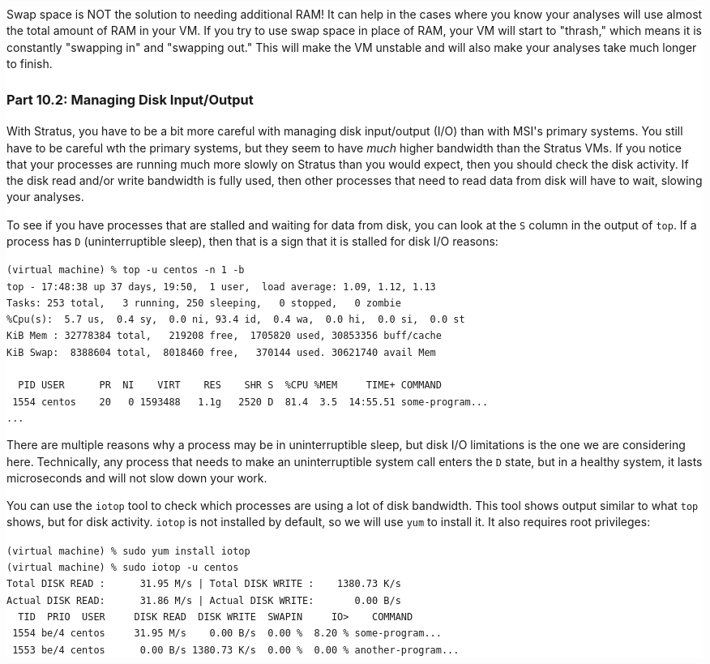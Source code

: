<div class="warn" markdown="1">

Swap space is NOT the solution to needing additional RAM! It can help in the cases where you know your analyses will use almost the total amount of RAM in your VM. If you try to use swap space in place of RAM, your VM will start to "thrash," which means it is constantly "swapping in" and "swapping out." This will make the VM unstable and will also make your analyses take much longer to finish.

</div>

### <a name="10.2"></a> Part 10.2: Managing Disk Input/Output
With Stratus, you have to be a bit more careful with managing disk input/output (I/O) than with MSI's primary systems. You still have to be careful wth the primary systems, but they seem to have *much* higher bandwidth than the Stratus VMs. If you notice that your processes are running much more slowly on Stratus than you would expect, then you should check the disk activity. If the disk read and/or write bandwidth is fully used, then other processes that need to read data from disk will have to wait, slowing your analyses.

To see if you have processes that are stalled and waiting for data from disk, you can look at the `S` column in the output of `top`. If a process has `D` (uninterruptible sleep), then that is a sign that it is stalled for disk I/O reasons:

```
(virtual machine) % top -u centos -n 1 -b
top - 17:48:38 up 37 days, 19:50,  1 user,  load average: 1.09, 1.12, 1.13
Tasks: 253 total,   3 running, 250 sleeping,   0 stopped,   0 zombie
%Cpu(s):  5.7 us,  0.4 sy,  0.0 ni, 93.4 id,  0.4 wa,  0.0 hi,  0.0 si,  0.0 st
KiB Mem : 32778384 total,   219208 free,  1705820 used, 30853356 buff/cache
KiB Swap:  8388604 total,  8018460 free,   370144 used. 30621740 avail Mem

  PID USER      PR  NI    VIRT    RES    SHR S  %CPU %MEM     TIME+ COMMAND
 1554 centos    20   0 1593488   1.1g   2520 D  81.4  3.5  14:55.51 some-program...
...
```

<div class="info" markdown="1">

There are multiple reasons why a process may be in uninterruptible sleep, but disk I/O limitations is the one we are considering here. Technically, any process that needs to make an uninterruptible system call enters the `D` state, but in a healthy system, it lasts microseconds and will not slow down your work.

</div>

You can use the `iotop` tool to check which processes are using a lot of disk bandwidth. This tool shows output similar to what `top` shows, but for disk activity. `iotop` is not installed by default, so we will use `yum` to install it. It also requires root privileges:

```
(virtual machine) % sudo yum install iotop
(virtual machine) % sudo iotop -u centos
Total DISK READ :      31.95 M/s | Total DISK WRITE :    1380.73 K/s
Actual DISK READ:      31.86 M/s | Actual DISK WRITE:       0.00 B/s
  TID  PRIO  USER     DISK READ  DISK WRITE  SWAPIN     IO>    COMMAND
 1554 be/4 centos     31.95 M/s    0.00 B/s  0.00 %  8.20 % some-program...
 1553 be/4 centos      0.00 B/s 1380.73 K/s  0.00 %  0.00 % another-program...
```
